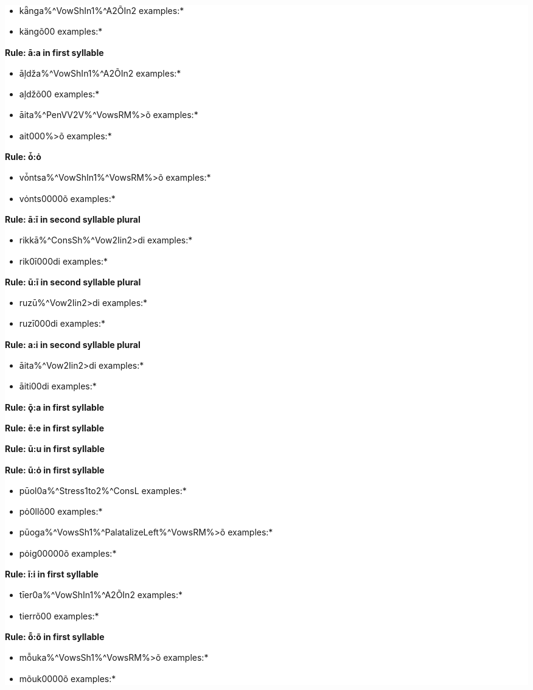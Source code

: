 * kǟnga%^VowShIn1%^A2ÕIn2 examples:*

* kängõ00 examples:*

**Rule: ā:a in first syllable**

* āļdža%^VowShIn1%^A2ÕIn2 examples:*

* aļdžõ00 examples:*

* āita%^PenVV2V%^VowsRM%>õ examples:*

* ait000%>õ examples:*

**Rule: ȱ:ȯ**

* vȱntsa%^VowShIn1%^VowsRM%>õ examples:*

* vȯnts0000õ examples:*

**Rule: ā:ī in second syllable plural**

* rikkā%^ConsSh%^Vow2Iin2>di examples:*

* rik0ī000di examples:*

**Rule: ū:ī in second syllable plural**

* ruzū%^Vow2Iin2>di examples:*

* ruzī000di examples:*

**Rule: a:i in second syllable plural**

* āita%^Vow2Iin2>di examples:*

* āiti00di examples:*

**Rule: ǭ:a in first syllable**

**Rule: ē:e in first syllable**

**Rule: ū:u in first syllable**

**Rule: ū:ȯ in first syllable**

* pūol0a%^Stress1to2%^ConsL examples:*

* pȯ0llõ00 examples:*

* pūoga%^VowsSh1%^PalatalizeLeft%^VowsRM%>õ examples:*

* pȯig00000õ examples:*

**Rule: ī:i in first syllable**

* tīer0a%^VowShIn1%^A2ÕIn2 examples:*

* tierrõ00 examples:*

**Rule: ȭ:õ in first syllable**

* mȭuka%^VowsSh1%^VowsRM%>õ examples:*

* mõuk0000õ examples:*
